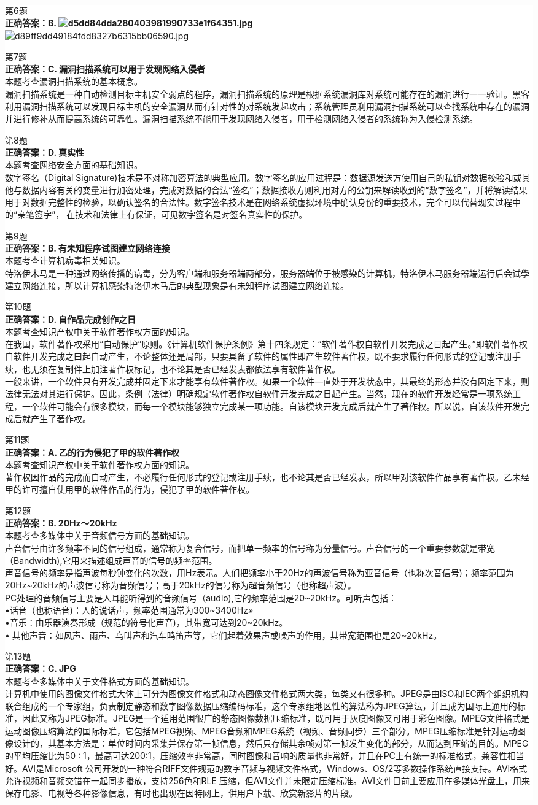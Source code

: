 第6题  
**正确答案：B. ![d5dd84dda280403981990733e1f64351.jpg][]**  
![d89ff9dd49184fdd8327b6315bb06590.jpg][]  
  
第7题  
**正确答案：C. 漏洞扫描系统可以用于发现网络入侵者**  
本题考查漏洞扫描系统的基本概念。  
漏洞扫描系统是一种自动检测目标主机安全弱点的程序，漏洞扫描系统的原理是根据系统漏洞库对系统可能存在的漏洞进行一一验证。黑客利用漏洞扫描系统可以发现目标主机的安全漏洞从而有针对性的对系统发起攻击；系统管理员利用漏洞扫描系统可以查找系统中存在的漏洞并进行修补从而提高系统的可靠性。漏洞扫描系统不能用于发现网络入侵者，用于检测网络入侵者的系统称为入侵检测系统。  
  
第8题  
**正确答案：D. 真实性**  
本题考查网络安全方面的基础知识。  
数字签名（Digital Signature)技术是不对称加密算法的典型应用。数字签名的应用过程是：数据源发送方使用自己的私钥对数据校验和或其他与数据内容有关的变量进行加密处理，完成对数据的合法“签名”；数据接收方则利用对方的公钥来解读收到的“数字签名”，并将解读结果用于对数据完整性的检验，以确认签名的合法性。数字签名技术是在网络系统虚拟环境中确认身份的重要技术，完全可以代替现实过程中的“亲笔签字”， 在技术和法律上有保证，可见数字签名是对签名真实性的保护。  
  
第9题  
**正确答案：B. 有未知程序试图建立网络连接**  
本题考查计算机病毒相关知识。  
特洛伊木马是一种通过网络传播的病毒，分为客户端和服务器端两部分，服务器端位于被感染的计算机，特洛伊木马服务器端运行后会试學建立网络连接，所以计算机感染特洛伊木马后的典型现象是有未知程序试图建立网络连接。  
  
第10题  
**正确答案：D. 自作品完成创作之日**   
本题考查知识产权中关于软件著作权方面的知识。  
在我国，软件著作权采用“自动保护”原则。《计算机软件保护条例》第十四条规定：“软件著作权自软件开发完成之日起产生。”即软件著作权自软件开发完成之曰起自动产生，不论整体还是局部，只要具备了软件的属性即产生软件著作权，既不要求履行任何形式的登记或注册手续，也无须在复制件上加注著作权标记，也不论其是否已经发表都依法享有软件著作权。  
一般来讲，一个软件只有开发完成并固定下来才能享有软件著作权。如果一个软件—直处于开发状态中，其最终的形态并没有固定下来，则法律无法对其进行保护。因此，条例（法律）明确规定软件著作权自软件开发完成之日起产生。当然，现在的软件开发经常是一项系统工程，一个软件可能会有很多模块，而每一个模块能够独立完成某一项功能。自该模块开发完成后就产生了著作权。所以说，自该软件开发完成后就产生了著作权。  
  
第11题  
**正确答案：A. 乙的行为侵犯了甲的软件著作权**  
本题考查知识产权中关于软件著作权方面的知识。  
著作权因作品的完成而自动产生，不必履行任何形式的登记或注册手续，也不论其是否已经发表，所以甲对该软件作品享有著作权。乙未经甲的许可擅自使用甲的软件作品的行为，侵犯了甲的软件著作权。  
  
第12题  
**正确答案：B. 20Hz〜20kHz**  
本题考查多媒体中关于音频信号方面的基础知识。  
声音信号由许多频率不同的信号组成，通常称为复合信号，而把单一频率的信号称为分量信号。声音信号的一个重要参数就是带宽（Bandwidth),它用来描述组成声音的信号的频率范围。  
声音信号的频率是指声波每秒钟变化的次数，用Hz表示。人们把频率小于20Hz的声波信号称为亚音信号（也称次音信号)；频率范围为20Hz~20kHz的声波信号称为音频信号；高于20kHz的信号称为超音频信号（也称超声波）。  
PC处理的音频信号主要是人耳能听得到的音频信号（audio),它的频率范围是20~20kHz。可听声包括：  
•话音（也称语音)：人的说话声，频率范围通常为300~3400Hz»  
•音乐：由乐器演奏形成（规范的符号化声音)，其带宽可达到20~20kHz。  
• 其他声音：如风声、雨声、鸟叫声和汽车鸣笛声等，它们起着效果声或噪声的作用，其带宽范围也是20~20kHz。  
  
第13题  
**正确答案：C. JPG**   
本题考查多媒体中关于文件格式方面的基础知识。  
计算机中使用的图像文件格式大体上可分为图像文件格式和动态图像文件格式两大类，每类又有很多种。JPEG是由ISO和IEC两个组织机构联合组成的一个专家组，负责制定静态和数字图像数据压缩编码标准，这个专家组地区性的算法称为JPEG算法，并且成为国际上通用的标准，因此又称为JPEG标准。JPEG是一个适用范围很广的静态图像数据压缩标准，既可用于灰度图像又可用于彩色图像。MPEG文件格式是运动图像压缩算法的国际标准，它包括MPEG视频、MPEG音频和MPEG系统（视频、音频同步）三个部分。MPEG压缩标准是针对运动图像设计的，其基本方法是：单位时间内采集并保存第一帧信息，然后只存储其余帧对第一帧发生变化的部分，从而达到压缩的目的。MPEG的平均压缩比为50 : 1，最高可达200:1，压缩效率非常高，同时图像和音响的质量也非常好，并且在PC上有统一的标准格式，兼容性相当好。AVI是Microsoft 公司开发的一种符合RIFF文件规范的数字音频与视频文件格式，Windows、OS/2等多数操作系统直接支持。AVI格式允许视频和音频交错在一起同步播放，支持256色和RLE 压缩，但AVI文件并未限定压缩标准。AVI文件目前主要应用在多媒体光盘上，用来保存电影、电视等各种影像信息，有时也出现在因特网上，供用户下载、欣赏新影片的片段。  
  

[7767af8f8dfe44e0940a71f03c7dddc7.jpg]: https://www.xkxxkx.cn/file/exam/software/软件设计师/综合知识/第2题/7767af8f8dfe44e0940a71f03c7dddc7.jpg
[55ccc9dfcb9c495da632d01102c80ac8.jpg]: https://www.xkxxkx.cn/file/exam/software/软件设计师/综合知识/第2题/55ccc9dfcb9c495da632d01102c80ac8.jpg
[c860812656e543d7b50238fdca325323.jpg]: https://www.xkxxkx.cn/file/exam/software/软件设计师/综合知识/第2题/c860812656e543d7b50238fdca325323.jpg
[128f44ce58634b28a488452db76e4c57.jpg]: https://www.xkxxkx.cn/file/exam/software/软件设计师/综合知识/第2题/128f44ce58634b28a488452db76e4c57.jpg
[feeeda17d44a423797603664c72961df.jpg]: https://www.xkxxkx.cn/file/exam/software/软件设计师/综合知识/第6题/feeeda17d44a423797603664c72961df.jpg
[6d54a15beeeb4ca68d1b636a79983568.jpg]: https://www.xkxxkx.cn/file/exam/software/软件设计师/综合知识/第6题/6d54a15beeeb4ca68d1b636a79983568.jpg
[d5dd84dda280403981990733e1f64351.jpg]: https://www.xkxxkx.cn/file/exam/software/软件设计师/综合知识/第6题/d5dd84dda280403981990733e1f64351.jpg
[dc3ab94c2ee747e4a6840ddd838512e6.jpg]: https://www.xkxxkx.cn/file/exam/software/软件设计师/综合知识/第6题/dc3ab94c2ee747e4a6840ddd838512e6.jpg
[0349f71c573148b094ce17fb3fb65078.jpg]: https://www.xkxxkx.cn/file/exam/software/软件设计师/综合知识/第6题/0349f71c573148b094ce17fb3fb65078.jpg
[0ed0bd3a47c74538824ae5356db40b39.jpg]: https://www.xkxxkx.cn/file/exam/software/软件设计师/综合知识/第17题/0ed0bd3a47c74538824ae5356db40b39.jpg
[22377fb3b685436c89b77a48635e9b03.jpg]: https://www.xkxxkx.cn/file/exam/software/软件设计师/综合知识/第26题/22377fb3b685436c89b77a48635e9b03.jpg
[eedaf929f861445b859c7ff199c035de.jpg]: https://www.xkxxkx.cn/file/exam/software/软件设计师/综合知识/第32题/eedaf929f861445b859c7ff199c035de.jpg
[feb93a95136547d0a389d1f64f67acbc.jpg]: https://www.xkxxkx.cn/file/exam/software/软件设计师/综合知识/第35题/feb93a95136547d0a389d1f64f67acbc.jpg
[62faa5cd619b4e8389556825cdf6938d.jpg]: https://www.xkxxkx.cn/file/exam/software/软件设计师/综合知识/第46题/62faa5cd619b4e8389556825cdf6938d.jpg
[068297ae06f84aebb73fc0a6ac5793fe.jpg]: https://www.xkxxkx.cn/file/exam/software/软件设计师/综合知识/第48题/068297ae06f84aebb73fc0a6ac5793fe.jpg
[5949bae618a247deaba726b827616cb6.jpg]: https://www.xkxxkx.cn/file/exam/software/软件设计师/综合知识/第52题/5949bae618a247deaba726b827616cb6.jpg
[17cecb5526c1478fba0d3eca26a33f08.jpg]: https://www.xkxxkx.cn/file/exam/software/软件设计师/综合知识/第55题/17cecb5526c1478fba0d3eca26a33f08.jpg
[1f09d7b3e4f140ddb3f6f3501d7de33d.jpg]: https://www.xkxxkx.cn/file/exam/software/软件设计师/综合知识/第55题/1f09d7b3e4f140ddb3f6f3501d7de33d.jpg
[876f3083c5a4415c8a8c49abf5d2a20a.jpg]: https://www.xkxxkx.cn/file/exam/software/软件设计师/综合知识/第55题/876f3083c5a4415c8a8c49abf5d2a20a.jpg
[d49a872a5b5443dbba8de5d459698748.jpg]: https://www.xkxxkx.cn/file/exam/software/软件设计师/综合知识/第55题/d49a872a5b5443dbba8de5d459698748.jpg
[9c3f3cdc64a44061af0252cad831f5fb.jpg]: https://www.xkxxkx.cn/file/exam/software/软件设计师/综合知识/第55题/9c3f3cdc64a44061af0252cad831f5fb.jpg
[2cc35d5f04f74787a3dcb5f271ebb726.jpg]: https://www.xkxxkx.cn/file/exam/software/软件设计师/综合知识/第1题/2cc35d5f04f74787a3dcb5f271ebb726.jpg
[55ccc9dfcb9c495da632d01102c80ac8.jpg]: https://www.xkxxkx.cn/file/exam/software/软件设计师/综合知识/第2题/55ccc9dfcb9c495da632d01102c80ac8.jpg
[e71646cdec8f4566888bb65f3dab7f92.jpg]: https://www.xkxxkx.cn/file/exam/software/软件设计师/综合知识/第2题/e71646cdec8f4566888bb65f3dab7f92.jpg
[2487c3a4e4824ca9b0a36284d57354ce.jpg]: https://www.xkxxkx.cn/file/exam/software/软件设计师/综合知识/第5题/2487c3a4e4824ca9b0a36284d57354ce.jpg
[d5dd84dda280403981990733e1f64351.jpg]: https://www.xkxxkx.cn/file/exam/software/软件设计师/综合知识/第6题/d5dd84dda280403981990733e1f64351.jpg
[d89ff9dd49184fdd8327b6315bb06590.jpg]: https://www.xkxxkx.cn/file/exam/software/软件设计师/综合知识/第6题/d89ff9dd49184fdd8327b6315bb06590.jpg
[1bfe5ceb540743f1a71f110f74b7e4d2.jpg]: https://www.xkxxkx.cn/file/exam/software/软件设计师/综合知识/第26题/1bfe5ceb540743f1a71f110f74b7e4d2.jpg
[0ef68718b70446a380f6b9da4c35304d.jpg]: https://www.xkxxkx.cn/file/exam/software/软件设计师/综合知识/第26题/0ef68718b70446a380f6b9da4c35304d.jpg
[8363e706b8b2429ca7a158d2fcc2ed05.jpg]: https://www.xkxxkx.cn/file/exam/software/软件设计师/综合知识/第52题/8363e706b8b2429ca7a158d2fcc2ed05.jpg
[0d8bf43c22bc447b837e80247315b496.jpg]: https://www.xkxxkx.cn/file/exam/software/软件设计师/综合知识/第52题/0d8bf43c22bc447b837e80247315b496.jpg
[0bd4844fca7f4a3199508eefe8b72b7c.jpg]: https://www.xkxxkx.cn/file/exam/software/软件设计师/综合知识/第52题/0bd4844fca7f4a3199508eefe8b72b7c.jpg
[876f3083c5a4415c8a8c49abf5d2a20a.jpg]: https://www.xkxxkx.cn/file/exam/software/软件设计师/综合知识/第55题/876f3083c5a4415c8a8c49abf5d2a20a.jpg
[b6d34d4ef59844f189daab69325858f2.jpg]: https://www.xkxxkx.cn/file/exam/software/软件设计师/综合知识/第55题/b6d34d4ef59844f189daab69325858f2.jpg
[75699c87e70a4523aedcb8f8005c9de0.jpg]: https://www.xkxxkx.cn/file/exam/software/软件设计师/综合知识/第55题/75699c87e70a4523aedcb8f8005c9de0.jpg
[759e9059a5924414b91df92c14ebfa6d.jpg]: https://www.xkxxkx.cn/file/exam/software/软件设计师/综合知识/第55题/759e9059a5924414b91df92c14ebfa6d.jpg
[c2eef7085a6a484fab92f4329a59c658.jpg]: https://www.xkxxkx.cn/file/exam/software/软件设计师/综合知识/第60题/c2eef7085a6a484fab92f4329a59c658.jpg
[a8f0c762d0f441afbff8b43245cf41b1.jpg]: https://www.xkxxkx.cn/file/exam/software/软件设计师/综合知识/第60题/a8f0c762d0f441afbff8b43245cf41b1.jpg
[0ca1f7838ecf44528ccf4a2278ccc45c.jpg]: https://www.xkxxkx.cn/file/exam/software/软件设计师/综合知识/第61题/0ca1f7838ecf44528ccf4a2278ccc45c.jpg
[864ced56522d4f04b7a8755dc4b05951.jpg]: https://www.xkxxkx.cn/file/exam/software/软件设计师/综合知识/第61题/864ced56522d4f04b7a8755dc4b05951.jpg
[28b2d25327954f17a6a16c0bb131e836.jpg]: https://www.xkxxkx.cn/file/exam/software/软件设计师/综合知识/第67题/28b2d25327954f17a6a16c0bb131e836.jpg